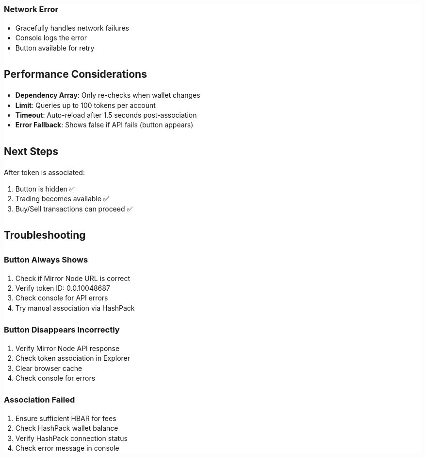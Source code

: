 ### Network Error
- Gracefully handles network failures
- Console logs the error
- Button available for retry

## Performance Considerations

- **Dependency Array**: Only re-checks when wallet changes
- **Limit**: Queries up to 100 tokens per account
- **Timeout**: Auto-reload after 1.5 seconds post-association
- **Error Fallback**: Shows false if API fails (button appears)

## Next Steps

After token is associated:
1. Button is hidden ✅
2. Trading becomes available ✅
3. Buy/Sell transactions can proceed ✅

## Troubleshooting

### Button Always Shows
1. Check if Mirror Node URL is correct
2. Verify token ID: 0.0.10048687
3. Check console for API errors
4. Try manual association via HashPack

### Button Disappears Incorrectly
1. Verify Mirror Node API response
2. Check token association in Explorer
3. Clear browser cache
4. Check console for errors

### Association Failed
1. Ensure sufficient HBAR for fees
2. Check HashPack wallet balance
3. Verify HashPack connection status
4. Check error message in console

